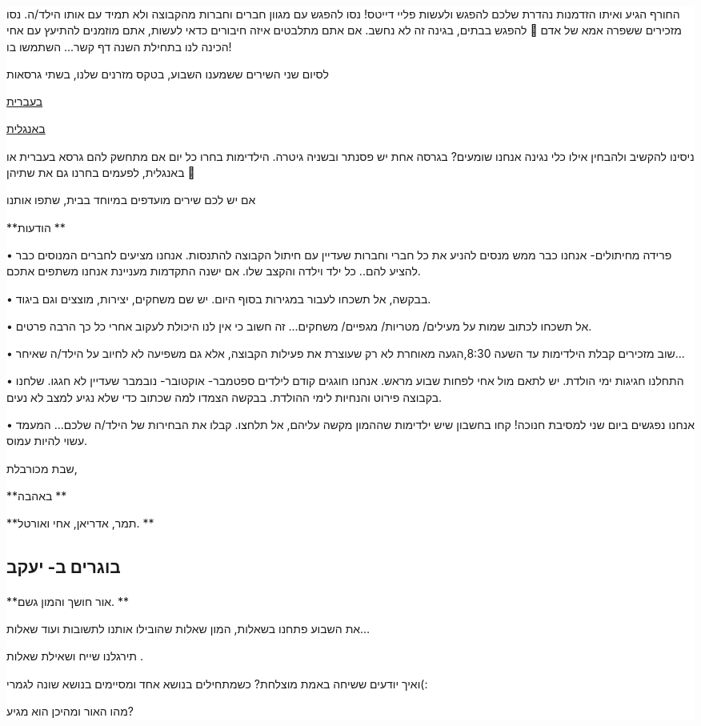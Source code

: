 החורף הגיע ואיתו הזדמנות נהדרת שלכם להפגש ולעשות פליי דייטס! נסו להפגש עם מגוון חברים וחברות מהקבוצה ולא תמיד עם אותו הילד/ה. נסו להפגש בבתים, בגינה זה לא נחשב. אם אתם מתלבטים איזה חיבורים כדאי לעשות, אתם מוזמנים להתיעץ עם אחי  מזכירים ששפרה אמא של אדם הכינה לנו בתחילת השנה דף קשר... השתמשו בו!

לסיום שני השירים ששמענו השבוע, בטקס מזרנים שלנו, בשתי גרסאות

[בעברית
](https://www.youtube.com/watch?v=EqKNZmHyNK4)

[באנגלית
](https://www.youtube.com/watch?v=occPOuzLZuU)

ניסינו להקשיב ולהבחין אילו כלי נגינה אנחנו שומעים? בגרסה אחת יש פסנתר ובשניה גיטרה. הילדימות בחרו כל יום אם מתחשק להם גרסא בעברית או באנגלית, לפעמים בחרנו גם את שתיהן  

אם יש לכם שירים מועדפים במיוחד בבית, שתפו אותנו 

**הודעות
**

•	פרידה מחיתולים- אנחנו כבר ממש מנסים להניע את כל חברי וחברות שעדיין עם חיתול הקבוצה להתנסות. אנחנו מציעים לחברים המנוסים כבר להציע להם.. כל ילד וילדה והקצב שלו. אם ישנה התקדמות מעניינת אנחנו משתפים אתכם. 

•	בבקשה, אל תשכחו לעבור במגירות בסוף היום. יש שם משחקים, יצירות, מוצצים וגם ביגוד. 

•	אל תשכחו לכתוב שמות על מעילים/ מטריות/ מגפיים/ משחקים... זה חשוב כי אין לנו היכולת לעקוב אחרי כל כך הרבה פרטים.

•	שוב מזכירים קבלת הילדימות עד השעה 8:30,הגעה מאוחרת לא רק שעוצרת את פעילות הקבוצה, אלא גם משפיעה לא לחיוב על הילד/ה שאיחר... 

•	התחלנו חגיגות ימי הולדת. יש לתאם מול אחי לפחות שבוע מראש. אנחנו חוגגים קודם לילדים ספטמבר- אוקטובר- נובמבר שעדיין לא חגגו. שלחנו בקבוצה פירוט והנחיות לימי ההולדת. בבקשה הצמדו למה שכתוב כדי שלא נגיע למצב לא נעים. 

•	אנחנו נפגשים ביום שני למסיבת חנוכה! קחו בחשבון שיש ילדימות שההמון מקשה עליהם, אל תלחצו. קבלו את הבחירות של הילד/ה שלכם... המעמד עשוי להיות עמוס. 

שבת מכורבלת,

**באהבה
**

**תמר, אדריאן, אחי ואורטל. **



## בוגרים ב- יעקב

**אור חושך והמון גשם.
**

את השבוע פתחנו בשאלות, המון שאלות שהובילו אותנו לתשובות ועוד שאלות…

תירגלנו שייח ושאילת שאלות .

ואיך יודעים ששיחה באמת מוצלחת? כשמתחילים בנושא אחד ומסיימים בנושא שונה לגמרי(:

מהו האור ומהיכן הוא מגיע?
